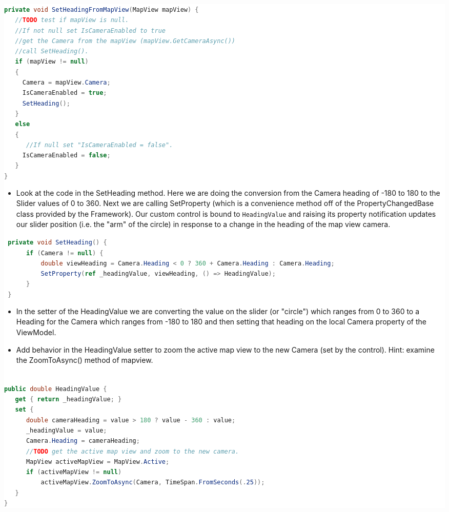 ```C#
private void SetHeadingFromMapView(MapView mapView) {
   //TODO test if mapView is null.
   //If not null set IsCameraEnabled to true
   //get the Camera from the mapView (mapView.GetCameraAsync())
   //call SetHeading().
   if (mapView != null) 
   {
     Camera = mapView.Camera;
     IsCameraEnabled = true;
     SetHeading();
   }
   else 
   {
      //If null set "IsCameraEnabled = false".
     IsCameraEnabled = false;         
   }
}
```
* Look at the code in the SetHeading method. Here we are doing the conversion from the Camera heading of -180 to 180 to the Slider values of 0 to 360. Next we are calling SetProperty (which is a convenience method off of the PropertyChangedBase class provided by the Framework). Our custom control is bound to ```HeadingValue``` and raising its property notification updates our slider position (i.e. the "arm" of the circle) in response to a change in the heading of the map view camera.

```C#
 private void SetHeading() {
      if (Camera != null) {
          double viewHeading = Camera.Heading < 0 ? 360 + Camera.Heading : Camera.Heading;
          SetProperty(ref _headingValue, viewHeading, () => HeadingValue);
      }
 }
```

* In the setter of the HeadingValue we are converting the value on the slider (or "circle") which ranges from 0 to 360 to a Heading for the Camera which ranges from -180 to 180 and then setting that heading on the local Camera property of the ViewModel.

* Add behavior in the HeadingValue setter to zoom the active map view to the new Camera (set by the control). Hint: examine  the ZoomToAsync() method of mapview.

```C#

public double HeadingValue {
   get { return _headingValue; }  
   set {
      double cameraHeading = value > 180 ? value - 360 : value; 
      _headingValue = value;
      Camera.Heading = cameraHeading;
      //TODO get the active map view and zoom to the new camera.
      MapView activeMapView = MapView.Active;
      if (activeMapView != null)
          activeMapView.ZoomToAsync(Camera, TimeSpan.FromSeconds(.25));
   }
}
```
